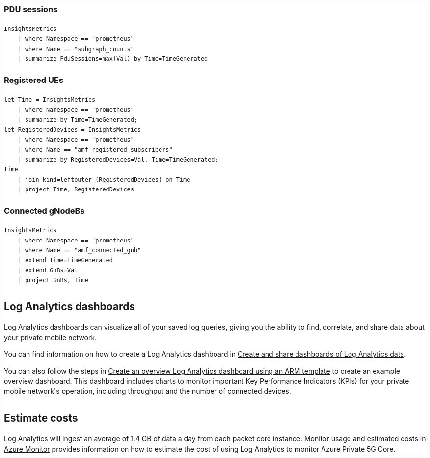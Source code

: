 ### PDU sessions

```Kusto
InsightsMetrics
    | where Namespace == "prometheus" 
    | where Name == "subgraph_counts"
    | summarize PduSessions=max(Val) by Time=TimeGenerated   
```

### Registered UEs

```Kusto
let Time = InsightsMetrics
    | where Namespace == "prometheus"
    | summarize by Time=TimeGenerated;
let RegisteredDevices = InsightsMetrics
    | where Namespace == "prometheus" 
    | where Name == "amf_registered_subscribers"
    | summarize by RegisteredDevices=Val, Time=TimeGenerated;
Time
    | join kind=leftouter (RegisteredDevices) on Time
    | project Time, RegisteredDevices
```

### Connected gNodeBs

```kusto
InsightsMetrics
    | where Namespace == "prometheus"
    | where Name == "amf_connected_gnb"
    | extend Time=TimeGenerated
    | extend GnBs=Val
    | project GnBs, Time
```

## Log Analytics dashboards

Log Analytics dashboards can visualize all of your saved log queries, giving you the ability to find, correlate, and share data about your private mobile network.

You can find information on how to create a Log Analytics dashboard in [Create and share dashboards of Log Analytics data](../azure-monitor/visualize/tutorial-logs-dashboards.md).

You can also follow the steps in [Create an overview Log Analytics dashboard using an ARM template](create-overview-dashboard.md) to create an example overview dashboard. This dashboard includes charts to monitor important Key Performance Indicators (KPIs) for your private mobile network's operation, including throughput and the number of connected devices.

## Estimate costs

Log Analytics will ingest an average of 1.4 GB of data a day from each packet core instance. [Monitor usage and estimated costs in Azure Monitor](../azure-monitor/usage-estimated-costs.md) provides information on how to estimate the cost of using Log Analytics to monitor Azure Private 5G Core.
